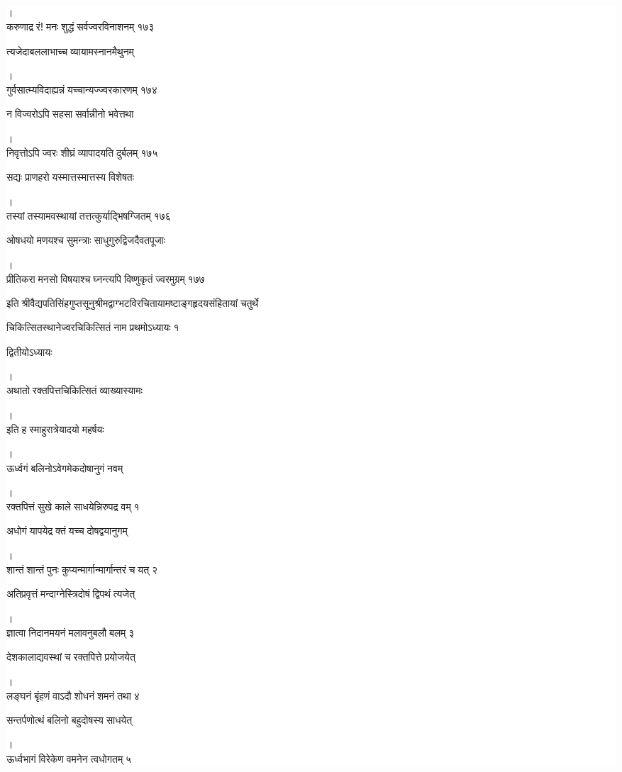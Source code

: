 ।  
करुणाद्र रं\! मनः शुद्धं सर्वज्वरविनाशनम् १७३

त्यजेदाबललाभाच्च व्यायामस्नानमैथुनम् 

।  
गुर्वसात्म्यविदाह्यन्नं यच्चान्यज्ज्वरकारणम् १७४

न विज्वरोऽपि सहसा सर्वान्नीनो भवेत्तथा 

।  
निवृत्तोऽपि ज्वरः शीघ्रं व्यापादयति दुर्बलम् १७५

सद्यः प्राणहरो यस्मात्तस्मात्तस्य विशेषतः 

।  
तस्यां तस्यामवस्थायां तत्तत्कुर्याद्भिषग्जितम् १७६

ओषधयो मणयश्च सुमन्त्राः साधुगुरुद्विजदैवतपूजाः 

।  
प्रीतिकरा मनसो विषयाश्च घ्नन्त्यपि विष्णुकृतं ज्वरमुग्रम् १७७

इति श्रीवैद्यपतिसिंहगुप्तसूनुश्रीमद्वाग्भटविरचितायामष्टाङ्गहृदयसंहितायां
चतुर्थे

चिकित्सितस्थानेज्वरचिकित्सितं नाम प्रथमोऽध्यायः १

 

द्वितीयोऽध्यायः 

।  
अथातो रक्तपित्तचिकित्सितं व्याख्यास्यामः 

।  
इति ह स्माहुरात्रेयादयो महर्षयः 

।  
ऊर्ध्वगं बलिनोऽवेगमेकदोषानुगं नवम् 

।  
रक्तपित्तं सुखे काले साधयेन्निरुपद्र वम् १

अधोगं यापयेद्र क्तं यच्च दोषद्वयानुगम् 

।  
शान्तं शान्तं पुनः कुप्यन्मार्गान्मार्गान्तरं च यत् २

अतिप्रवृत्तं मन्दाग्नेस्त्रिदोषं द्विपथं त्यजेत् 

।  
ज्ञात्वा निदानमयनं मलावनुबलौ बलम् ३

देशकालाद्यवस्थां च रक्तपित्ते प्रयोजयेत् 

।  
लङ्घनं बृंहणं वाऽदौ शोधनं शमनं तथा ४

सन्तर्पणोत्थं बलिनो बहुदोषस्य साधयेत् 

।  
ऊर्ध्वभागं विरेकेण वमनेन त्वधोगतम् ५
